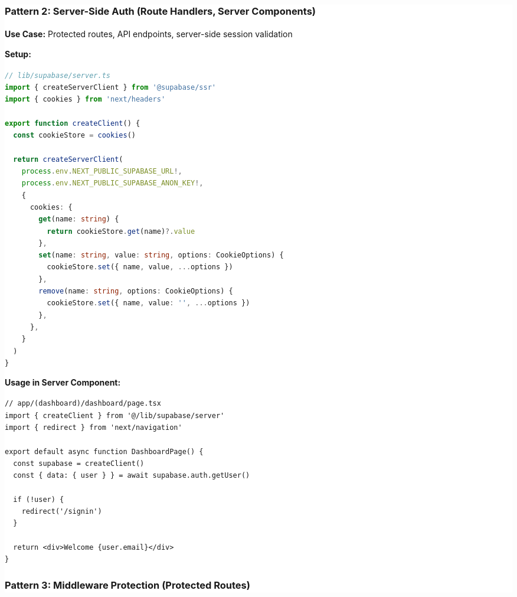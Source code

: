 ### Pattern 2: Server-Side Auth (Route Handlers, Server Components)

**Use Case:** Protected routes, API endpoints, server-side session validation

**Setup:**
```typescript
// lib/supabase/server.ts
import { createServerClient } from '@supabase/ssr'
import { cookies } from 'next/headers'

export function createClient() {
  const cookieStore = cookies()
  
  return createServerClient(
    process.env.NEXT_PUBLIC_SUPABASE_URL!,
    process.env.NEXT_PUBLIC_SUPABASE_ANON_KEY!,
    {
      cookies: {
        get(name: string) {
          return cookieStore.get(name)?.value
        },
        set(name: string, value: string, options: CookieOptions) {
          cookieStore.set({ name, value, ...options })
        },
        remove(name: string, options: CookieOptions) {
          cookieStore.set({ name, value: '', ...options })
        },
      },
    }
  )
}
```

**Usage in Server Component:**
```tsx
// app/(dashboard)/dashboard/page.tsx
import { createClient } from '@/lib/supabase/server'
import { redirect } from 'next/navigation'

export default async function DashboardPage() {
  const supabase = createClient()
  const { data: { user } } = await supabase.auth.getUser()
  
  if (!user) {
    redirect('/signin')
  }

  return <div>Welcome {user.email}</div>
}
```

### Pattern 3: Middleware Protection (Protected Routes)
